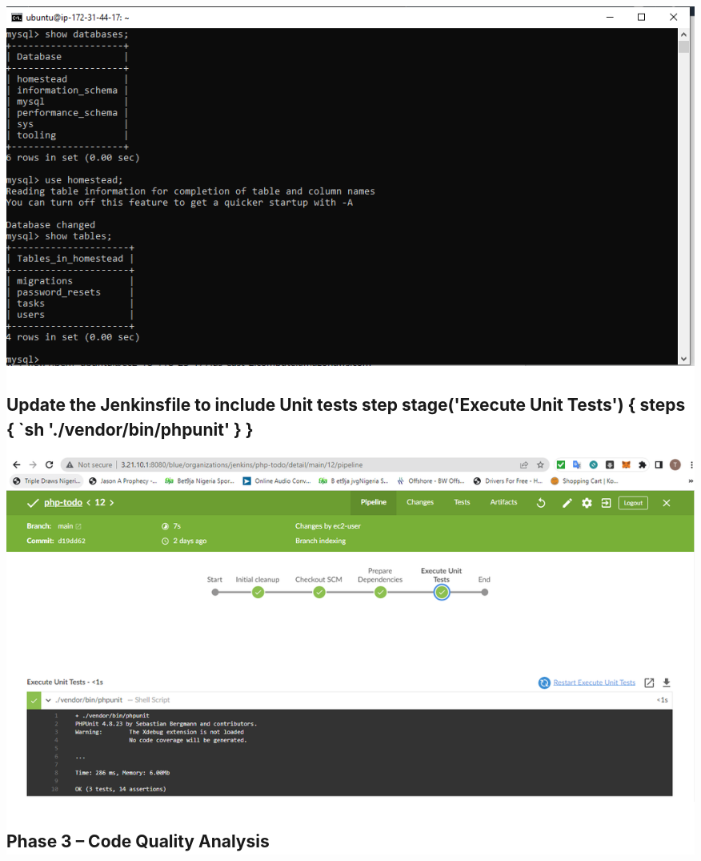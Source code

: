 ![show-tables](./images.png/show%20tables.PNG)

## Update the Jenkinsfile to include Unit tests step stage('Execute Unit Tests') { steps { `sh './vendor/bin/phpunit' } }  

![unit-test](./images.png/unit%20test.PNG)
## Phase 3 – Code Quality Analysis
